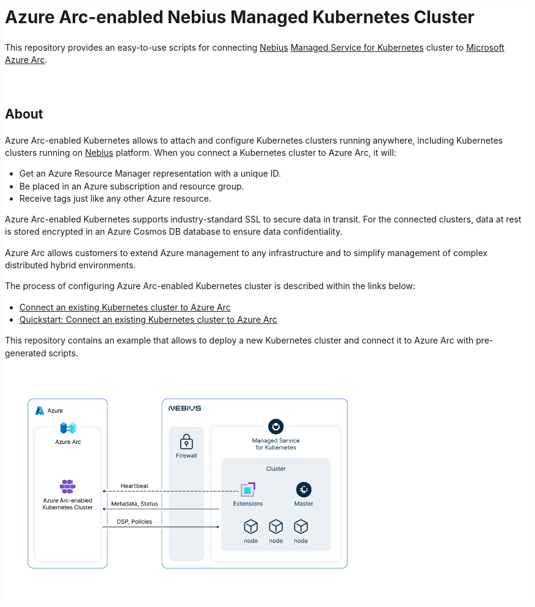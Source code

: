 # Azure Arc-enabled Nebius Managed Kubernetes Cluster

This repository provides an easy-to-use scripts for connecting [Nebius](https://nebius.com/il/) [Managed Service for Kubernetes](https://nebius.com/il/docs/managed-kubernetes/) cluster to [Microsoft Azure Arc](https://azure.microsoft.com/services/azure-arc/).


<br/>

## About

Azure Arc-enabled Kubernetes allows to attach and configure Kubernetes clusters running anywhere, including Kubernetes clusters running on [Nebius](https://nebius.com/il/) platform. When you connect a Kubernetes cluster to Azure Arc, it will:

- Get an Azure Resource Manager representation with a unique ID.
- Be placed in an Azure subscription and resource group.
- Receive tags just like any other Azure resource.

Azure Arc-enabled Kubernetes supports industry-standard SSL to secure data in transit. For the connected clusters, data at rest is stored encrypted in an Azure Cosmos DB database to ensure data confidentiality.

Azure Arc allows customers to extend Azure management to any infrastructure and to simplify management of complex distributed hybrid environments.

The process of configuring Azure Arc-enabled Kubernetes cluster is described within the links below:
- [Connect an existing Kubernetes cluster to Azure Arc](https://azurearcjumpstart.io/azure_arc_jumpstart/azure_arc_k8s/general/onboard_k8s/)
- [Quickstart: Connect an existing Kubernetes cluster to Azure Arc](https://docs.microsoft.com/en-us/azure/azure-arc/kubernetes/quickstart-connect-cluster?tabs=azure-cli)

This repository contains an example that allows to deploy a new Kubernetes cluster and connect it to Azure Arc with pre-generated scripts.

<br/>
<img src="images/azure-nebius-arc-k8s.png?raw=true" width="600px" alt="Nebius Kubernetes and Azure Arc" title="Nebius Kubernetes and Azure Arc">
<br/><br/>
